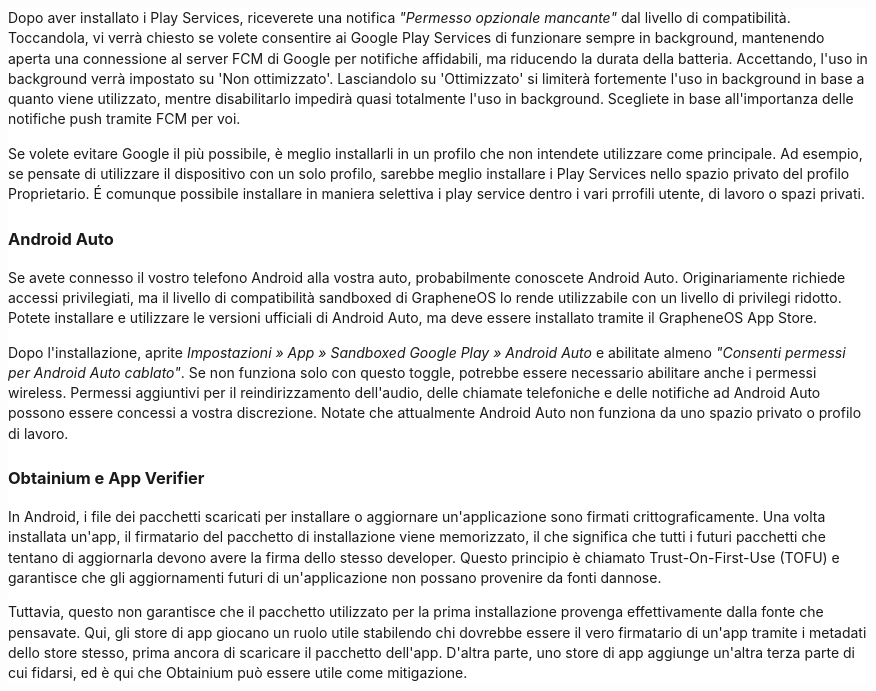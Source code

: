 Dopo aver installato i Play Services, riceverete una notifica _"Permesso opzionale mancante"_ dal livello di
compatibilità. Toccandola, vi verrà chiesto se volete consentire ai Google Play Services di funzionare sempre in
background, mantenendo aperta una connessione al server FCM di Google per notifiche affidabili, ma riducendo la durata
della batteria. Accettando, l'uso in background verrà impostato su 'Non ottimizzato'. Lasciandolo su 'Ottimizzato' si
limiterà fortemente l'uso in background in base a quanto viene utilizzato, mentre disabilitarlo impedirà quasi
totalmente l'uso in background. Scegliete in base all'importanza delle notifiche push tramite FCM per voi.

Se volete evitare
Google il più possibile, è meglio installarli in un profilo che non intendete utilizzare come principale. Ad esempio,
se pensate di utilizzare il dispositivo con un solo profilo, sarebbe meglio installare i Play Services nello spazio
privato del profilo Proprietario. É comunque possibile installare in maniera selettiva i play service dentro i vari prrofili utente, di lavoro o spazi privati.

### Android Auto

Se avete connesso il vostro telefono Android alla vostra auto, probabilmente conoscete Android Auto. Originariamente
richiede accessi privilegiati, ma il livello di compatibilità sandboxed di GrapheneOS lo rende utilizzabile con un
livello di privilegi ridotto. Potete installare e utilizzare le versioni ufficiali di Android Auto, ma deve essere
installato tramite il GrapheneOS App Store. 

Dopo l'installazione, aprite _Impostazioni &raquo; App &raquo; Sandboxed Google Play &raquo; Android Auto_ e abilitate
almeno _"Consenti permessi per Android Auto cablato"_. Se non funziona solo con questo toggle, potrebbe essere
necessario abilitare anche i permessi wireless. Permessi aggiuntivi per il reindirizzamento dell'audio, delle chiamate
telefoniche e delle notifiche ad Android Auto possono essere concessi a vostra discrezione. Notate che attualmente
Android Auto non funziona da uno spazio privato o profilo di lavoro.

### Obtainium e App Verifier

In Android, i file dei pacchetti scaricati per installare o aggiornare un'applicazione sono firmati
crittograficamente. Una volta installata un'app, il firmatario del pacchetto di installazione viene memorizzato, il che
significa che tutti i futuri pacchetti che tentano di aggiornarla devono avere la firma dello stesso developer.
Questo principio è chiamato Trust-On-First-Use (TOFU) e garantisce che gli aggiornamenti futuri di un'applicazione non
possano provenire da fonti dannose.

Tuttavia, questo non garantisce che il pacchetto utilizzato per la prima installazione provenga effettivamente dalla
fonte che pensavate. Qui, gli store di app giocano un ruolo utile stabilendo chi dovrebbe essere il vero firmatario di
un'app tramite i metadati dello store stesso, prima ancora di scaricare il pacchetto dell'app. D'altra parte, uno
store di app aggiunge un'altra terza parte di cui fidarsi, ed è qui che Obtainium può essere utile come mitigazione.
